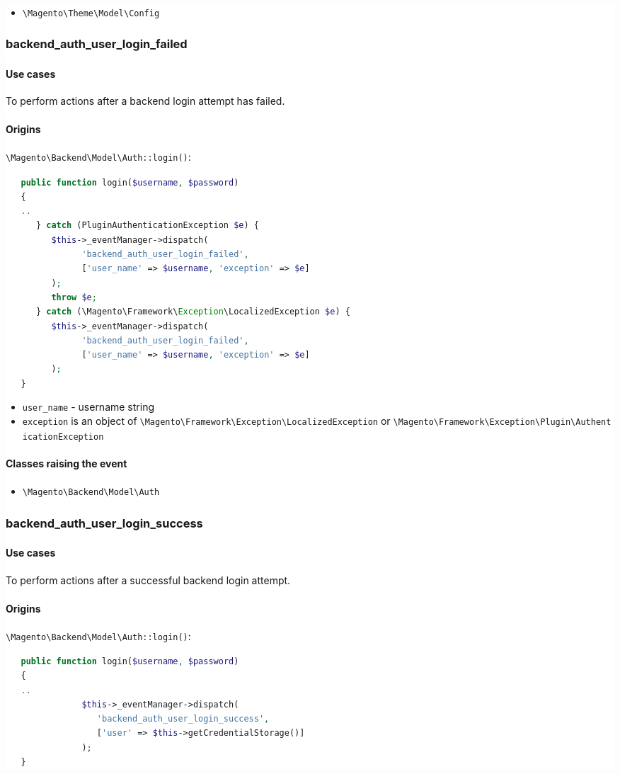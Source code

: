 *  `\Magento\Theme\Model\Config`

### backend_auth_user_login_failed

#### Use cases

To perform actions after a backend login attempt has failed.

#### Origins

`\Magento\Backend\Model\Auth::login()`:

```php
   public function login($username, $password)
   {
   ..
      } catch (PluginAuthenticationException $e) {
         $this->_eventManager->dispatch(
               'backend_auth_user_login_failed',
               ['user_name' => $username, 'exception' => $e]
         );
         throw $e;
      } catch (\Magento\Framework\Exception\LocalizedException $e) {
         $this->_eventManager->dispatch(
               'backend_auth_user_login_failed',
               ['user_name' => $username, 'exception' => $e]
         );
   }
```

*  `user_name` - username string
*  `exception` is an object of `\Magento\Framework\Exception\LocalizedException` or `\Magento\Framework\Exception\Plugin\AuthenticationException`

#### Classes raising the event

*  `\Magento\Backend\Model\Auth`

### backend_auth_user_login_success

#### Use cases

To perform actions after a successful backend login attempt.

#### Origins

`\Magento\Backend\Model\Auth::login()`:

```php
   public function login($username, $password)
   {
   ..
               $this->_eventManager->dispatch(
                  'backend_auth_user_login_success',
                  ['user' => $this->getCredentialStorage()]
               );
   }
```

